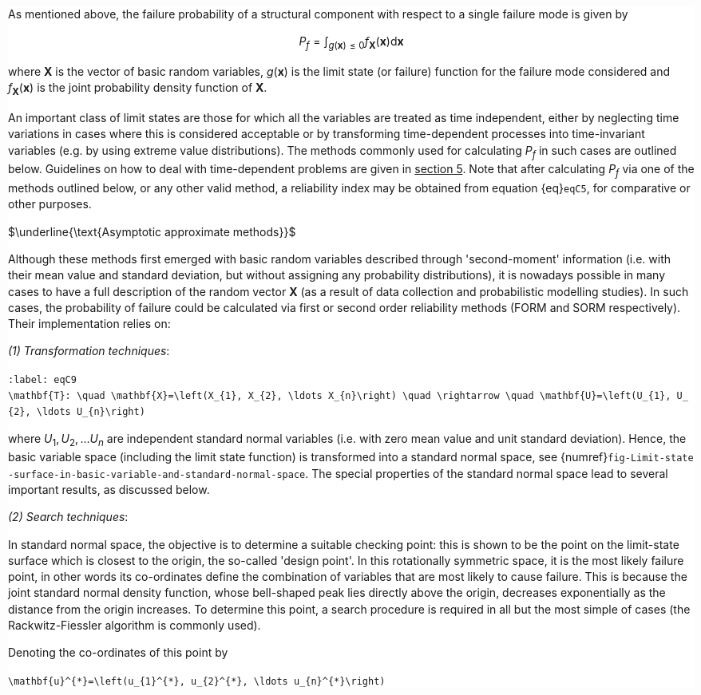 As mentioned above, the failure probability of a structural component with respect to a single failure mode is given by

$$
P_{f}=\int_{g(\mathbf{x}) \leq 0} f_{\mathbf{X}}(\mathbf{x}) \mathrm{d} \mathbf{x} \tag{10.4}
$$

where $\mathbf{X}$ is the vector of basic random variables, $g(\boldsymbol{x})$ is the limit state (or failure) function for the failure mode considered and $f_{\mathbf{X}}(\mathbf{x})$ is the joint probability density function of $\mathbf{X}$.

An important class of limit states are those for which all the variables are treated as time independent, either by neglecting time variations in cases where this is considered acceptable or by transforming time-dependent processes into time-invariant variables (e.g. by using extreme value distributions). The methods commonly used for calculating $P_{f}$ in such cases are outlined below. Guidelines on how to deal with time-dependent problems are given in [section 5](../part-01/models-for-physical-behaviour.md). Note that after calculating $P_{f}$ via one of the methods outlined below, or any other valid method, a reliability index may be obtained from equation {eq}`eqC5`, for comparative or other purposes.

$\underline{\text{Asymptotic approximate methods}}$

Although these methods first emerged with basic random variables described through 'second-moment' information (i.e. with their mean value and standard deviation, but without assigning any probability distributions), it is nowadays possible in many cases to have a full description of the random vector $\mathbf{X}$ (as a result of data collection and probabilistic modelling studies). In such cases, the probability of failure could be calculated via first or second order reliability methods (FORM and SORM respectively). Their implementation relies on:

*(1) Transformation techniques*:

```{math}
:label: eqC9
\mathbf{T}: \quad \mathbf{X}=\left(X_{1}, X_{2}, \ldots X_{n}\right) \quad \rightarrow \quad \mathbf{U}=\left(U_{1}, U_{2}, \ldots U_{n}\right)
```

where $U_{1}, U_{2}, \ldots U_{n}$ are independent standard normal variables (i.e. with zero mean value and unit standard deviation). Hence, the basic variable space (including the limit state function) is transformed into a standard normal space, see {numref}`fig-Limit-state-surface-in-basic-variable-and-standard-normal-space`. The special properties of the standard normal space lead to several important results, as discussed below.

*(2) Search techniques*:

In standard normal space, the objective is to determine a suitable checking point: this is shown to be the point on the limit-state surface which is closest to the origin, the so-called 'design point'. In this rotationally symmetric space, it is the most likely failure point, in other words its co-ordinates define the combination of variables that are most likely to cause failure. This is because the joint standard normal density function, whose bell-shaped peak lies directly above the origin, decreases exponentially as the distance from the origin increases. To determine this point, a search procedure is required in all but the most simple of cases (the Rackwitz-Fiessler algorithm is commonly used).

Denoting the co-ordinates of this point by

```{math}
\mathbf{u}^{*}=\left(u_{1}^{*}, u_{2}^{*}, \ldots u_{n}^{*}\right)
```
